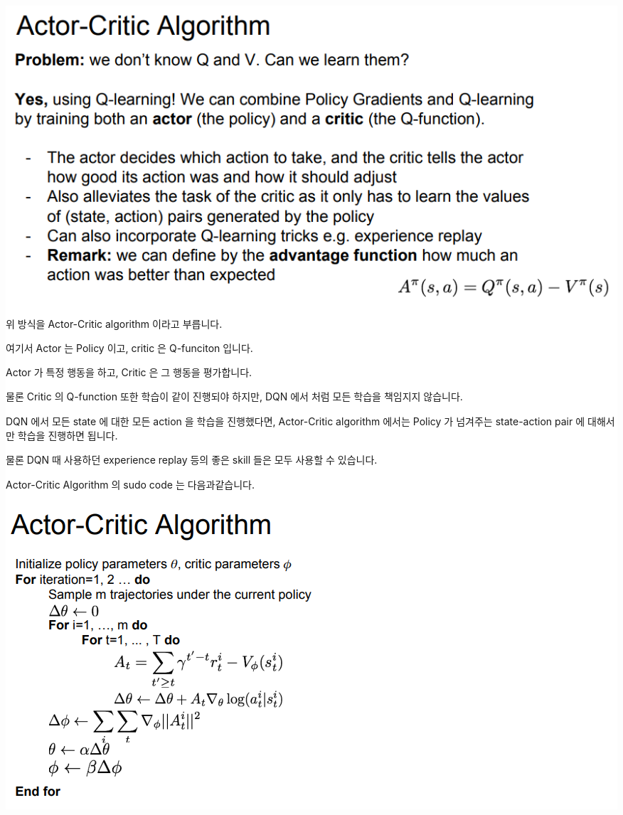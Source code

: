 ![1564157859422](../images/1564157859422.png)

위 방식을 Actor-Critic algorithm 이라고 부릅니다.

여기서 Actor 는 Policy 이고, critic 은 Q-funciton 입니다.

Actor 가 특정 행동을 하고, Critic 은 그 행동을 평가합니다.

물론 Critic 의 Q-function 또한 학습이 같이 진행되야 하지만, DQN 에서 처럼 모든 학습을 책임지지 않습니다.

DQN 에서 모든 state 에 대한 모든 action 을 학습을 진행했다면, Actor-Critic algorithm 에서는 Policy 가 넘겨주는 state-action pair 에 대해서만 학습을 진행하면 됩니다.

물론 DQN 때 사용하던 experience replay 등의 좋은 skill 들은 모두 사용할 수 있습니다.



Actor-Critic Algorithm 의 sudo code 는 다음과같습니다.



![1564158135672](../images/1564158135672.png)
